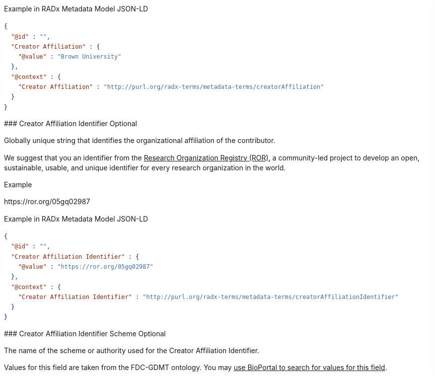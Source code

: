 </div>

<div class="example jsonld-example jsonld-example--field"><div class="example-heading">Example in RADx Metadata Model JSON-LD</div>

```json
{
  "@id" : "",
  "Creator Affiliation" : {
    "@value" : "Brown University"
  },
  "@context" : {
    "Creator Affiliation" : "http://purl.org/radx-terms/metadata-terms/creatorAffiliation"
  }
}
```

</div>
### Creator Affiliation Identifier
<span class="badge badge--optional">Optional</span>

Globally unique string that identifies the organizational affiliation of the contributor.  

We suggest that you an identifier from the [Research Organization Registry (ROR)](https://ror.org), a community-led project to develop an open, sustainable, usable, and unique identifier for every research organization in the world.

<div class="example">
<div class="example-heading">Example</div>
<p>https://ror.org/05gq02987</p>

</div>

<div class="example jsonld-example jsonld-example--field"><div class="example-heading">Example in RADx Metadata Model JSON-LD</div>

```json
{
  "@id" : "",
  "Creator Affiliation Identifier" : {
    "@value" : "https://ror.org/05gq02987"
  },
  "@context" : {
    "Creator Affiliation Identifier" : "http://purl.org/radx-terms/metadata-terms/creatorAffiliationIdentifier"
  }
}
```

</div>
### Creator Affiliation Identifier Scheme
<span class="badge badge--optional">Optional</span>

The name of the scheme or authority used for the Creator Affiliation Identifier.

Values for this field are taken from the FDC-GDMT ontology.  You may [use BioPortal to search for values for this field](https://bioportal.bioontology.org/ontologies/FDC-GDMT/?p=classes&conceptid=http://vocab.fairdatacollective.org/gdmt/IdentifierScheme).
